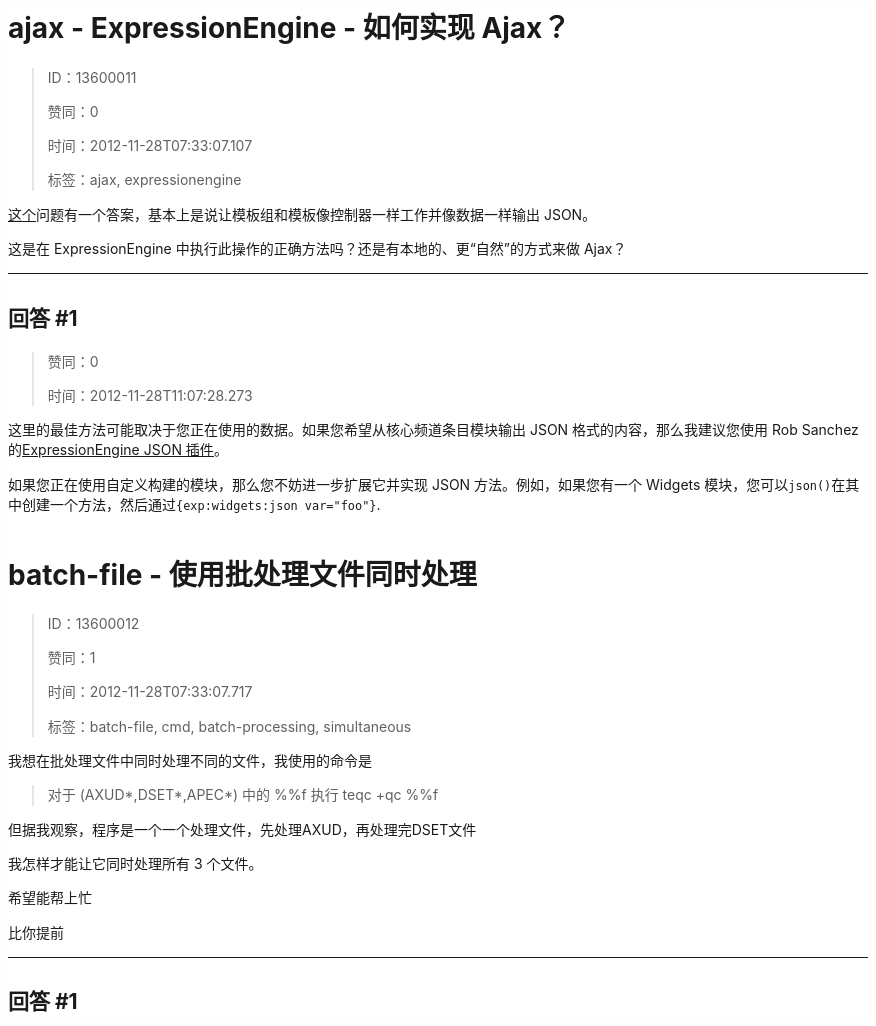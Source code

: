 # ajax - ExpressionEngine - 如何实现 Ajax？

> ID：13600011
> 
> 赞同：0
> 
> 时间：2012-11-28T07:33:07.107
> 
> 标签：ajax, expressionengine

[这个](https://stackoverflow.com/questions/6588954/expression-engine-controllers)问题有一个答案，基本上是说让模板组和模板像控制器一样工作并像数据一样输出 JSON。

这是在 ExpressionEngine 中执行此操作的正确方法吗？还是有本地的、更“自然”的方式来做 Ajax？

* * *

## 回答 #1

> 赞同：0
> 
> 时间：2012-11-28T11:07:28.273

这里的最佳方法可能取决于您正在使用的数据。如果您希望从核心频道条目模块输出 JSON 格式的内容，那么我建议您使用 Rob Sanchez 的[ExpressionEngine JSON 插件](https://github.com/rsanchez/json)。

如果您正在使用自定义构建的模块，那么您不妨进一步扩展它并实现 JSON 方法。例如，如果您有一个 Widgets 模块，您可以`json()`在其中创建一个方法，然后通过`{exp:widgets:json var="foo"}`.

# batch-file - 使用批处理文件同时处理

> ID：13600012
> 
> 赞同：1
> 
> 时间：2012-11-28T07:33:07.717
> 
> 标签：batch-file, cmd, batch-processing, simultaneous

我想在批处理文件中同时处理不同的文件，我使用的命令是

> 对于 (AXUD*,DSET*,APEC*) 中的 %%f 执行 teqc +qc %%f

但据我观察，程序是一个一个处理文件，先处理AXUD，再处理完DSET文件

我怎样才能让它同时处理所有 3 个文件。

希望能帮上忙

比你提前

* * *

## 回答 #1
